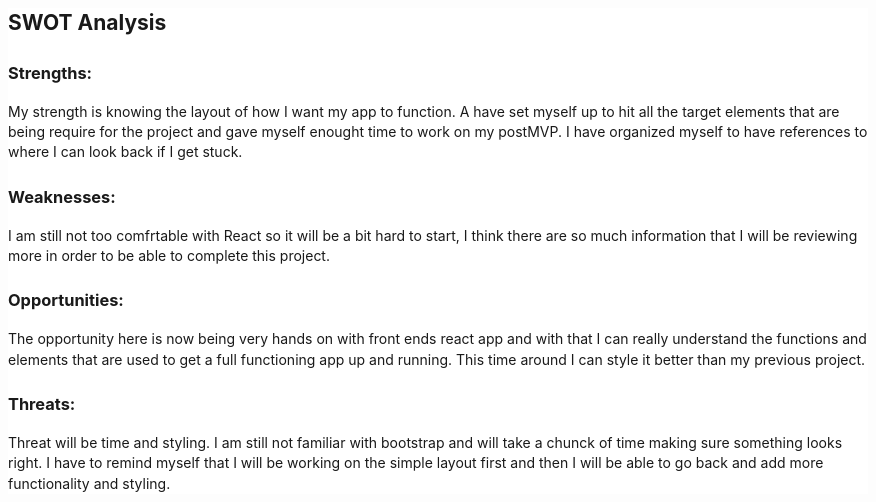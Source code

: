 ## SWOT Analysis

### Strengths:

My strength is knowing the layout of how I want my app to function. A have set myself up to hit all the target elements that are being require for the project and gave myself enought time to work on my postMVP. I have organized myself to have references to where I can look back if I get stuck. 



### Weaknesses:

I am still not too comfrtable with React so it will be a bit hard to start, I think there are so much information that I will be reviewing more in order to be able to complete this project.


### Opportunities:

The opportunity here is now being very hands on with front ends react app and with that I can really understand the functions and elements that are used to get a full functioning app up and running. This time around I can style it better than my previous project. 


### Threats:

Threat will be time and styling. I am still not familiar with bootstrap and will take a chunck of time making sure something looks right. I have to remind myself that I will be working on the simple layout first and then I will be able to go back and add more functionality and styling. 
